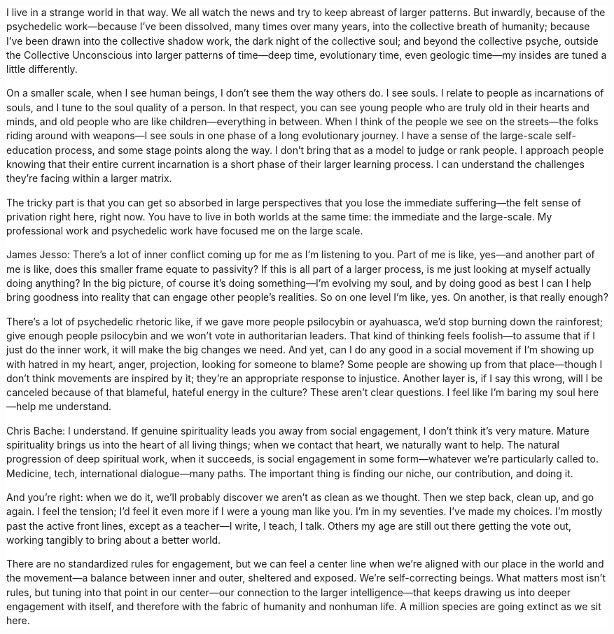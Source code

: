 I live in a strange world in that way. We all watch the news and try to keep abreast of larger patterns. But inwardly, because of the psychedelic work—because I’ve been dissolved, many times over many years, into the collective breath of humanity; because I’ve been drawn into the collective shadow work, the dark night of the collective soul; and beyond the collective psyche, outside the Collective Unconscious into larger patterns of time—deep time, evolutionary time, even geologic time—my insides are tuned a little differently.

On a smaller scale, when I see human beings, I don’t see them the way others do. I see souls. I relate to people as incarnations of souls, and I tune to the soul quality of a person. In that respect, you can see young people who are truly old in their hearts and minds, and old people who are like children—everything in between. When I think of the people we see on the streets—the folks riding around with weapons—I see souls in one phase of a long evolutionary journey. I have a sense of the large-scale self-education process, and some stage points along the way. I don’t bring that as a model to judge or rank people. I approach people knowing that their entire current incarnation is a short phase of their larger learning process. I can understand the challenges they’re facing within a larger matrix.

The tricky part is that you can get so absorbed in large perspectives that you lose the immediate suffering—the felt sense of privation right here, right now. You have to live in both worlds at the same time: the immediate and the large-scale. My professional work and psychedelic work have focused me on the large scale.

James Jesso: There’s a lot of inner conflict coming up for me as I’m listening to you. Part of me is like, yes—and another part of me is like, does this smaller frame equate to passivity? If this is all part of a larger process, is me just looking at myself actually doing anything? In the big picture, of course it’s doing something—I’m evolving my soul, and by doing good as best I can I help bring goodness into reality that can engage other people’s realities. So on one level I’m like, yes. On another, is that really enough?

There’s a lot of psychedelic rhetoric like, if we gave more people psilocybin or ayahuasca, we’d stop burning down the rainforest; give enough people psilocybin and we won’t vote in authoritarian leaders. That kind of thinking feels foolish—to assume that if I just do the inner work, it will make the big changes we need. And yet, can I do any good in a social movement if I’m showing up with hatred in my heart, anger, projection, looking for someone to blame? Some people are showing up from that place—though I don’t think movements are inspired by it; they’re an appropriate response to injustice. Another layer is, if I say this wrong, will I be canceled because of that blameful, hateful energy in the culture? These aren’t clear questions. I feel like I’m baring my soul here—help me understand.

Chris Bache: I understand. If genuine spirituality leads you away from social engagement, I don’t think it’s very mature. Mature spirituality brings us into the heart of all living things; when we contact that heart, we naturally want to help. The natural progression of deep spiritual work, when it succeeds, is social engagement in some form—whatever we’re particularly called to. Medicine, tech, international dialogue—many paths. The important thing is finding our niche, our contribution, and doing it.

And you’re right: when we do it, we’ll probably discover we aren’t as clean as we thought. Then we step back, clean up, and go again. I feel the tension; I’d feel it even more if I were a young man like you. I’m in my seventies. I’ve made my choices. I’m mostly past the active front lines, except as a teacher—I write, I teach, I talk. Others my age are still out there getting the vote out, working tangibly to bring about a better world.

There are no standardized rules for engagement, but we can feel a center line when we’re aligned with our place in the world and the movement—a balance between inner and outer, sheltered and exposed. We’re self-correcting beings. What matters most isn’t rules, but tuning into that point in our center—our connection to the larger intelligence—that keeps drawing us into deeper engagement with itself, and therefore with the fabric of humanity and nonhuman life. A million species are going extinct as we sit here.
